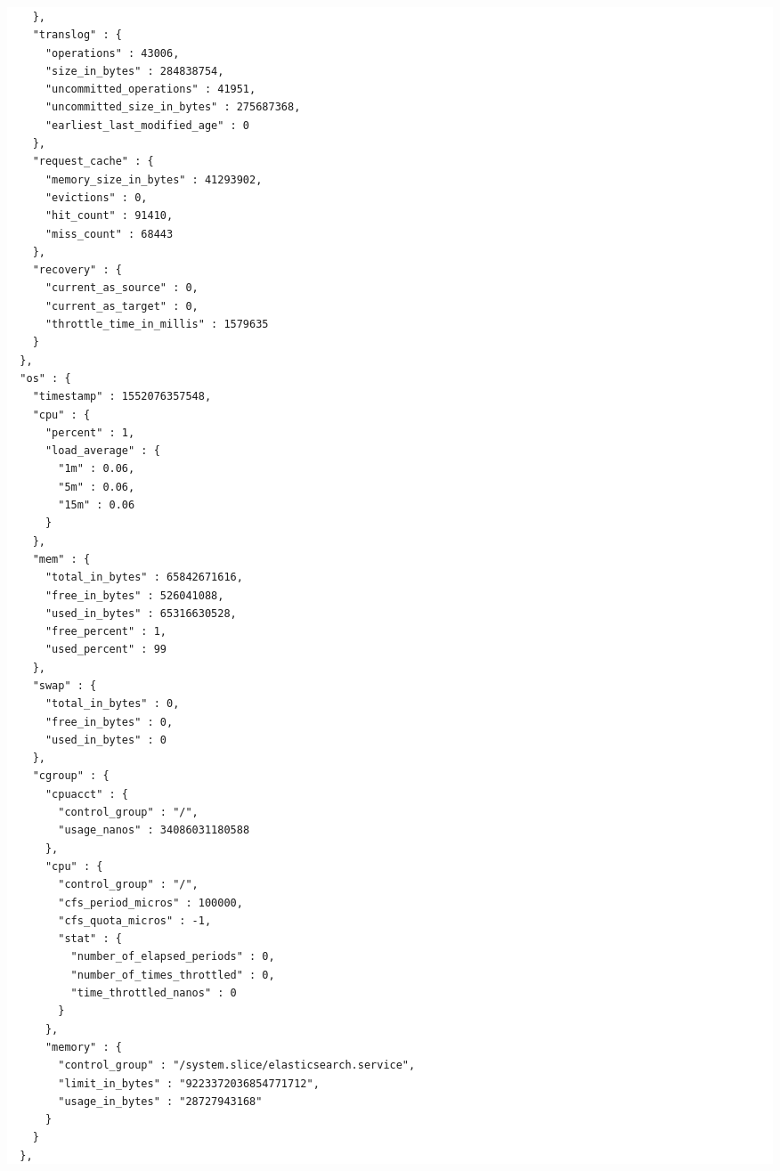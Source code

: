         },
        "translog" : {
          "operations" : 43006,
          "size_in_bytes" : 284838754,
          "uncommitted_operations" : 41951,
          "uncommitted_size_in_bytes" : 275687368,
          "earliest_last_modified_age" : 0
        },
        "request_cache" : {
          "memory_size_in_bytes" : 41293902,
          "evictions" : 0,
          "hit_count" : 91410,
          "miss_count" : 68443
        },
        "recovery" : {
          "current_as_source" : 0,
          "current_as_target" : 0,
          "throttle_time_in_millis" : 1579635
        }
      },
      "os" : {
        "timestamp" : 1552076357548,
        "cpu" : {
          "percent" : 1,
          "load_average" : {
            "1m" : 0.06,
            "5m" : 0.06,
            "15m" : 0.06
          }
        },
        "mem" : {
          "total_in_bytes" : 65842671616,
          "free_in_bytes" : 526041088,
          "used_in_bytes" : 65316630528,
          "free_percent" : 1,
          "used_percent" : 99
        },
        "swap" : {
          "total_in_bytes" : 0,
          "free_in_bytes" : 0,
          "used_in_bytes" : 0
        },
        "cgroup" : {
          "cpuacct" : {
            "control_group" : "/",
            "usage_nanos" : 34086031180588
          },
          "cpu" : {
            "control_group" : "/",
            "cfs_period_micros" : 100000,
            "cfs_quota_micros" : -1,
            "stat" : {
              "number_of_elapsed_periods" : 0,
              "number_of_times_throttled" : 0,
              "time_throttled_nanos" : 0
            }
          },
          "memory" : {
            "control_group" : "/system.slice/elasticsearch.service",
            "limit_in_bytes" : "9223372036854771712",
            "usage_in_bytes" : "28727943168"
          }
        }
      },